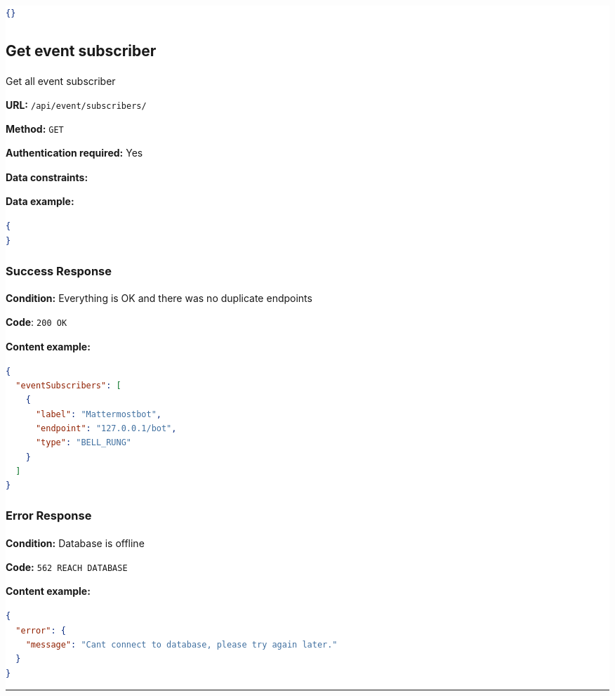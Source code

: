 ```json
{}
```

## Get event subscriber
Get all event subscriber

**URL:** `/api/event/subscribers/`

**Method:** `GET`

**Authentication required:** Yes

**Data constraints:**

**Data example:**
```json
{
}
```
### Success Response
**Condition:** Everything is OK and there was no duplicate endpoints

**Code**: `200 OK`

**Content example:**

```json
{
  "eventSubscribers": [
    {
      "label": "Mattermostbot",
      "endpoint": "127.0.0.1/bot",
      "type": "BELL_RUNG"
    }
  ]
}
```

### Error Response

**Condition:** Database is offline

**Code:** `562 REACH DATABASE`

**Content example:**

```json
{
  "error": {
    "message": "Cant connect to database, please try again later."
  }
}
```

---
